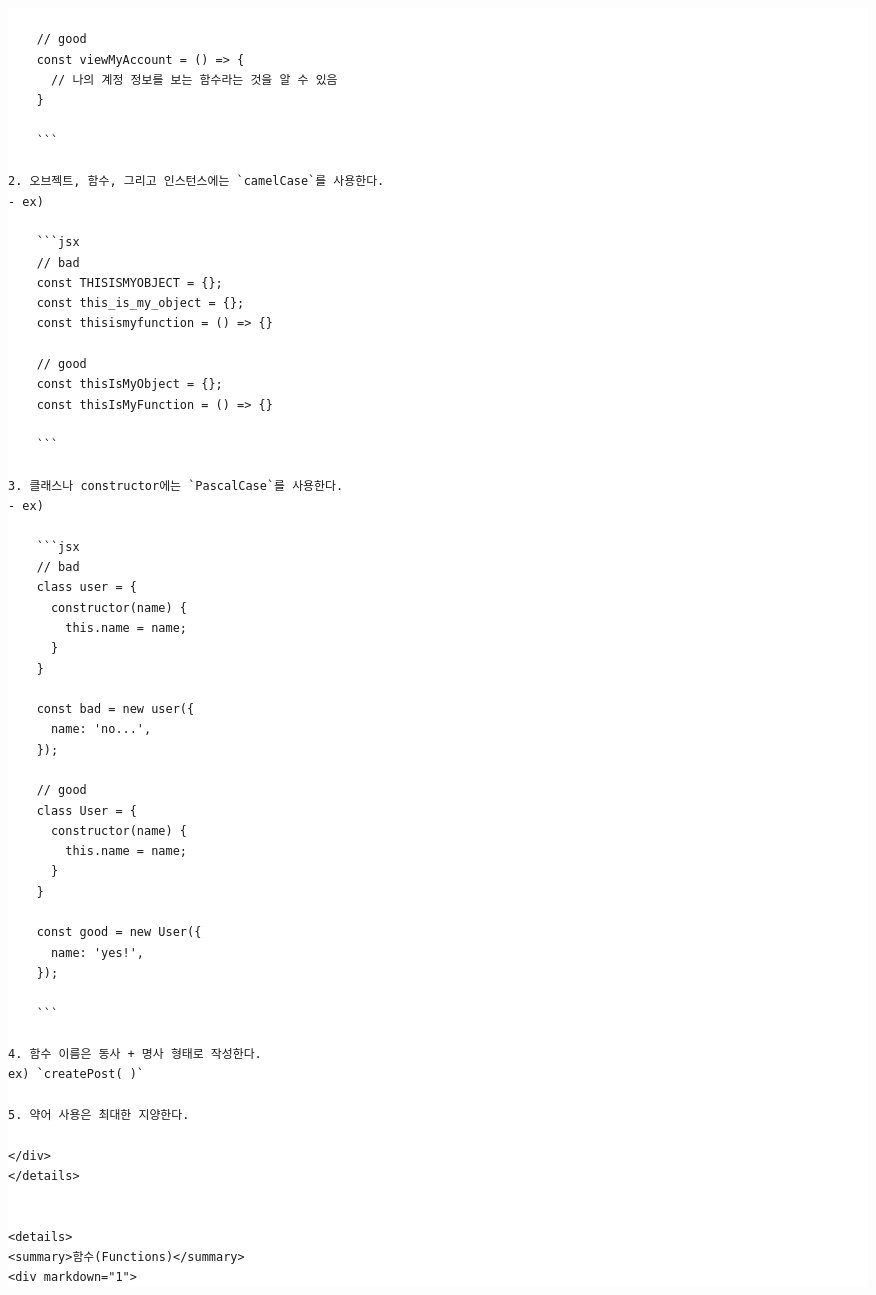 ```
    
    // good
    const viewMyAccount = () => {
      // 나의 계정 정보를 보는 함수라는 것을 알 수 있음
    }
    
    ```
    
2. 오브젝트, 함수, 그리고 인스턴스에는 `camelCase`를 사용한다.
- ex)
    
    ```jsx
    // bad
    const THISISMYOBJECT = {};
    const this_is_my_object = {};
    const thisismyfunction = () => {}
    
    // good
    const thisIsMyObject = {};
    const thisIsMyFunction = () => {}
    
    ```
    
3. 클래스나 constructor에는 `PascalCase`를 사용한다.
- ex)
    
    ```jsx
    // bad
    class user = {
      constructor(name) {
        this.name = name;
      }
    }
    
    const bad = new user({
      name: 'no...',
    });
    
    // good
    class User = {
      constructor(name) {
        this.name = name;
      }
    }
    
    const good = new User({
      name: 'yes!',
    });
    
    ```
    
4. 함수 이름은 동사 + 명사 형태로 작성한다.
ex) `createPost( )`

5. 약어 사용은 최대한 지양한다.

</div>
</details>


<details>
<summary>함수(Functions)</summary>
<div markdown="1">
```